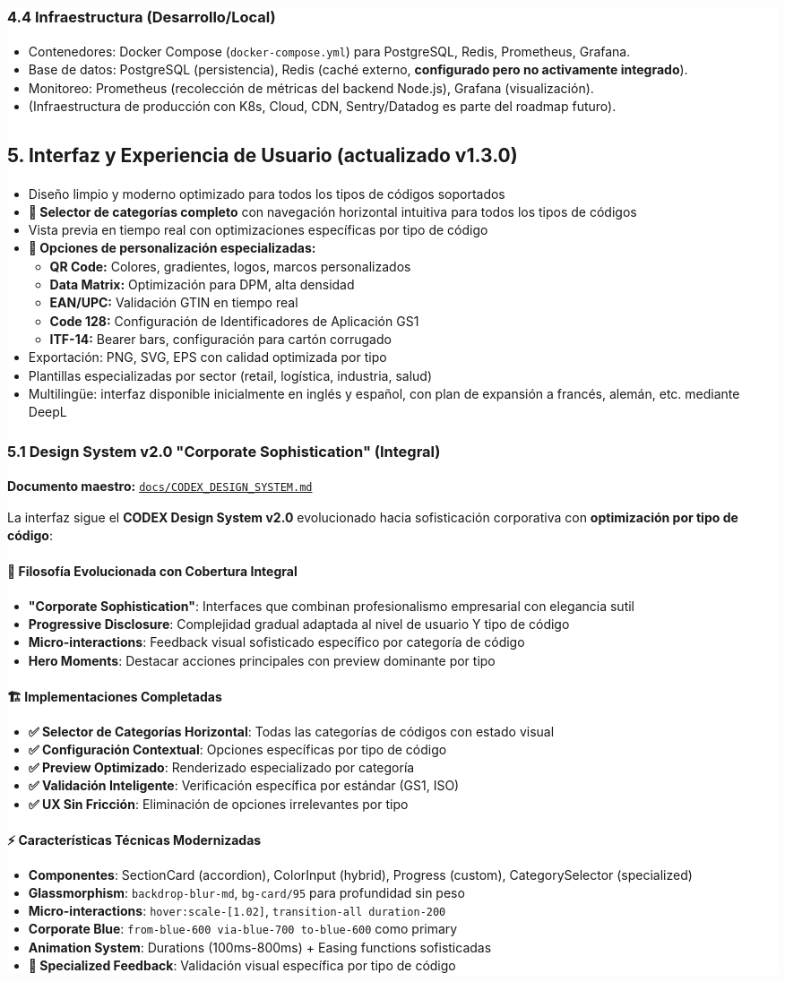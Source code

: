 ### 4.4 Infraestructura (Desarrollo/Local)
- Contenedores: Docker Compose (`docker-compose.yml`) para PostgreSQL, Redis, Prometheus, Grafana.
- Base de datos: PostgreSQL (persistencia), Redis (caché externo, **configurado pero no activamente integrado**).
- Monitoreo: Prometheus (recolección de métricas del backend Node.js), Grafana (visualización).
- (Infraestructura de producción con K8s, Cloud, CDN, Sentry/Datadog es parte del roadmap futuro).

## 5. Interfaz y Experiencia de Usuario (actualizado v1.3.0)

- Diseño limpio y moderno optimizado para todos los tipos de códigos soportados
- **🎯 Selector de categorías completo** con navegación horizontal intuitiva para todos los tipos de códigos
- Vista previa en tiempo real con optimizaciones específicas por tipo de código
- **🎨 Opciones de personalización especializadas:**
  - **QR Code:** Colores, gradientes, logos, marcos personalizados
  - **Data Matrix:** Optimización para DPM, alta densidad
  - **EAN/UPC:** Validación GTIN en tiempo real
  - **Code 128:** Configuración de Identificadores de Aplicación GS1
  - **ITF-14:** Bearer bars, configuración para cartón corrugado
- Exportación: PNG, SVG, EPS con calidad optimizada por tipo
- Plantillas especializadas por sector (retail, logística, industria, salud)
- Multilingüe: interfaz disponible inicialmente en inglés y español, con plan de expansión a francés, alemán, etc. mediante DeepL

### 5.1 Design System v2.0 "Corporate Sophistication" (Integral)
**Documento maestro:** [`docs/CODEX_DESIGN_SYSTEM.md`](docs/CODEX_DESIGN_SYSTEM.md)

La interfaz sigue el **CODEX Design System v2.0** evolucionado hacia sofisticación corporativa con **optimización por tipo de código**:

#### **🎯 Filosofía Evolucionada con Cobertura Integral**
- **"Corporate Sophistication"**: Interfaces que combinan profesionalismo empresarial con elegancia sutil
- **Progressive Disclosure**: Complejidad gradual adaptada al nivel de usuario Y tipo de código
- **Micro-interactions**: Feedback visual sofisticado específico por categoría de código
- **Hero Moments**: Destacar acciones principales con preview dominante por tipo

#### **🏗️ Implementaciones Completadas**
- **✅ Selector de Categorías Horizontal**: Todas las categorías de códigos con estado visual
- **✅ Configuración Contextual**: Opciones específicas por tipo de código
- **✅ Preview Optimizado**: Renderizado especializado por categoría
- **✅ Validación Inteligente**: Verificación específica por estándar (GS1, ISO)
- **✅ UX Sin Fricción**: Eliminación de opciones irrelevantes por tipo

#### **⚡ Características Técnicas Modernizadas**
- **Componentes**: SectionCard (accordion), ColorInput (hybrid), Progress (custom), CategorySelector (specialized)
- **Glassmorphism**: `backdrop-blur-md`, `bg-card/95` para profundidad sin peso
- **Micro-interactions**: `hover:scale-[1.02]`, `transition-all duration-200`
- **Corporate Blue**: `from-blue-600 via-blue-700 to-blue-600` como primary
- **Animation System**: Durations (100ms-800ms) + Easing functions sofisticadas
- **🎯 Specialized Feedback**: Validación visual específica por tipo de código

